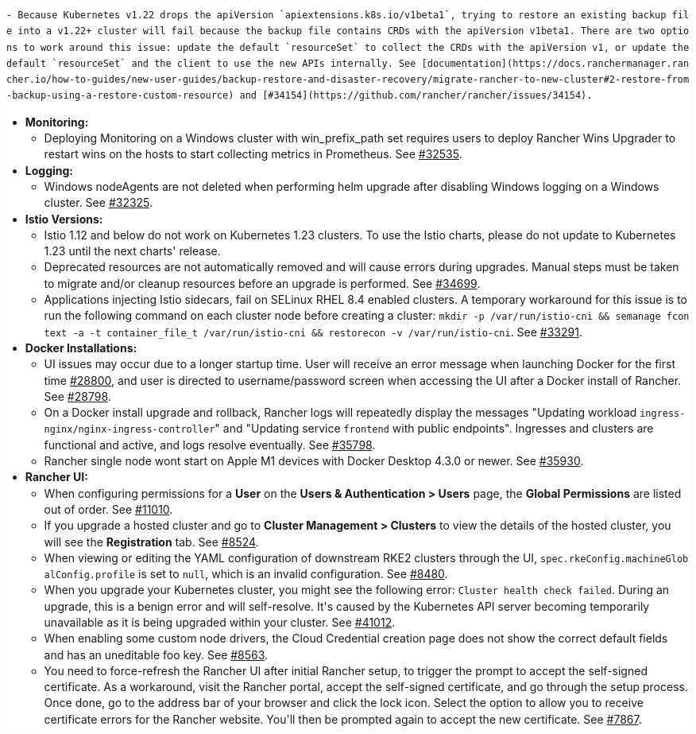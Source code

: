     - Because Kubernetes v1.22 drops the apiVersion `apiextensions.k8s.io/v1beta1`, trying to restore an existing backup file into a v1.22+ cluster will fail because the backup file contains CRDs with the apiVersion v1beta1. There are two options to work around this issue: update the default `resourceSet` to collect the CRDs with the apiVersion v1, or update the default `resourceSet` and the client to use the new APIs internally. See [documentation](https://docs.ranchermanager.rancher.io/how-to-guides/new-user-guides/backup-restore-and-disaster-recovery/migrate-rancher-to-new-cluster#2-restore-from-backup-using-a-restore-custom-resource) and [#34154](https://github.com/rancher/rancher/issues/34154).
  - **Monitoring:**
    - Deploying Monitoring on a Windows cluster with win_prefix_path set requires users to deploy Rancher Wins Upgrader to restart wins on the hosts to start collecting metrics in Prometheus. See [#32535](https://github.com/rancher/rancher/issues/32535).
  - **Logging:**
    - Windows nodeAgents are not deleted when performing helm upgrade after disabling Windows logging on a Windows cluster. See [#32325](https://github.com/rancher/rancher/issues/32325).
  - **Istio Versions:**
    - Istio 1.12 and below do not work on Kubernetes 1.23 clusters. To use the Istio charts, please do not update to Kubernetes 1.23 until the next charts' release.
    - Deprecated resources are not automatically removed and will cause errors during upgrades. Manual steps must be taken to migrate and/or cleanup resources before an upgrade is performed. See [#34699](https://github.com/rancher/rancher/issues/34699).
    - Applications injecting Istio sidecars, fail on SELinux RHEL 8.4 enabled clusters. A temporary workaround for this issue is to run the following command on each cluster node before creating a cluster: `mkdir -p /var/run/istio-cni && semanage fcontext -a -t container_file_t /var/run/istio-cni && restorecon -v /var/run/istio-cni`. See [#33291](https://github.com/rancher/rancher/issues/33291).
- **Docker Installations:**
  - UI issues may occur due to a longer startup time. User will receive an error message when launching Docker for the first time [#28800](https://github.com/rancher/rancher/issues/28800), and user is directed to username/password screen when accessing the UI after a Docker install of Rancher. See [#28798](https://github.com/rancher/rancher/issues/28798).
  - On a Docker install upgrade and rollback, Rancher logs will repeatedly display the messages "Updating workload `ingress-nginx/nginx-ingress-controller`" and "Updating service `frontend` with public endpoints". Ingresses and clusters are functional and active, and logs resolve eventually. See [#35798](https://github.com/rancher/rancher/issues/35798).
  - Rancher single node wont start on Apple M1 devices with Docker Desktop 4.3.0 or newer. See [#35930](https://github.com/rancher/rancher/issues/35930).
- **Rancher UI:**
  - When configuring permissions for a **User** on the **Users & Authentication > Users** page, the **Global Permissions** are listed out of order. See [#11010](https://github.com/rancher/dashboard/issues/11010).
  - If you upgrade a hosted cluster and go to **Cluster Management > Clusters** to view the details of the hosted cluster, you will see the **Registration** tab. See [#8524](https://github.com/rancher/dashboard/issues/8524).
  - When viewing or editing the YAML configuration of downstream RKE2 clusters through the UI, `spec.rkeConfig.machineGlobalConfig.profile` is set to `null`, which is an invalid configuration. See [#8480](https://github.com/rancher/dashboard/issues/8480).
  - When you upgrade your Kubernetes cluster, you might see the following error: `Cluster health check failed`. During an upgrade, this is a benign error and will self-resolve. It's caused by the Kubernetes API server becoming temporarily unavailable as it is being upgraded within your cluster. See [#41012](https://github.com/rancher/rancher/issues/41012).
  - When enabling some custom node drivers, the Cloud Credential creation page does not show the correct default fields and has an uneditable foo key. See [#8563](https://github.com/rancher/dashboard/issues/8563).
  - You need to force-refresh the Rancher UI after initial Rancher setup, to trigger the prompt to accept the self-signed certificate. As a workaround, visit the Rancher portal, accept the self-signed certificate, and go through the setup process. Once done, go to the address bar of your browser and click the lock icon. Select the option to allow you to receive certificate errors for the Rancher website. You'll then be prompted again to accept the new certificate. See [#7867](https://github.com/rancher/dashboard/issues/7867).